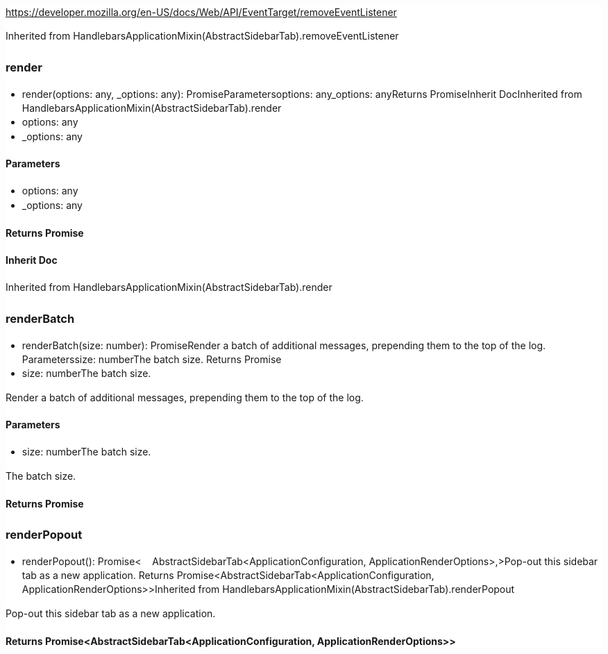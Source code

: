 https://developer.mozilla.org/en-US/docs/Web/API/EventTarget/removeEventListener

Inherited from HandlebarsApplicationMixin(AbstractSidebarTab).removeEventListener


### render

- render(options: any, _options: any): Promise<ChatLog>Parametersoptions: any_options: anyReturns Promise<ChatLog>Inherit DocInherited from HandlebarsApplicationMixin(AbstractSidebarTab).render
- options: any
- _options: any


#### Parameters

- options: any
- _options: any


#### Returns Promise<ChatLog>


#### Inherit Doc

Inherited from HandlebarsApplicationMixin(AbstractSidebarTab).render


### renderBatch

- renderBatch(size: number): Promise<void>Render a batch of additional messages, prepending them to the top of the log.
Parameterssize: numberThe batch size.
Returns Promise<void>
- size: numberThe batch size.

Render a batch of additional messages, prepending them to the top of the log.


#### Parameters

- size: numberThe batch size.

The batch size.


#### Returns Promise<void>


### renderPopout

- renderPopout(): Promise<    AbstractSidebarTab<ApplicationConfiguration, ApplicationRenderOptions>,>Pop-out this sidebar tab as a new application.
Returns Promise<AbstractSidebarTab<ApplicationConfiguration, ApplicationRenderOptions>>Inherited from HandlebarsApplicationMixin(AbstractSidebarTab).renderPopout

Pop-out this sidebar tab as a new application.


#### Returns Promise<AbstractSidebarTab<ApplicationConfiguration, ApplicationRenderOptions>>
